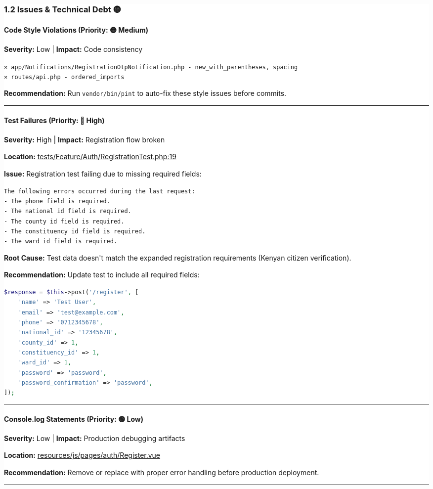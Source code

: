 ### 1.2 Issues & Technical Debt 🟡

#### **Code Style Violations (Priority: 🟡 Medium)**
**Severity:** Low | **Impact:** Code consistency

```
⨯ app/Notifications/RegistrationOtpNotification.php - new_with_parentheses, spacing
⨯ routes/api.php - ordered_imports
```

**Recommendation:** Run `vendor/bin/pint` to auto-fix these style issues before commits.

---

#### **Test Failures (Priority: 🔴 High)**
**Severity:** High | **Impact:** Registration flow broken

**Location:** [tests/Feature/Auth/RegistrationTest.php:19](tests/Feature/Auth/RegistrationTest.php)

**Issue:** Registration test failing due to missing required fields:
```
The following errors occurred during the last request:
- The phone field is required.
- The national id field is required.
- The county id field is required.
- The constituency id field is required.
- The ward id field is required.
```

**Root Cause:** Test data doesn't match the expanded registration requirements (Kenyan citizen verification).

**Recommendation:** Update test to include all required fields:
```php
$response = $this->post('/register', [
    'name' => 'Test User',
    'email' => 'test@example.com',
    'phone' => '0712345678',
    'national_id' => '12345678',
    'county_id' => 1,
    'constituency_id' => 1,
    'ward_id' => 1,
    'password' => 'password',
    'password_confirmation' => 'password',
]);
```

---

#### **Console.log Statements (Priority: 🟢 Low)**
**Severity:** Low | **Impact:** Production debugging artifacts

**Location:** [resources/js/pages/auth/Register.vue](resources/js/pages/auth/Register.vue)

**Recommendation:** Remove or replace with proper error handling before production deployment.

---